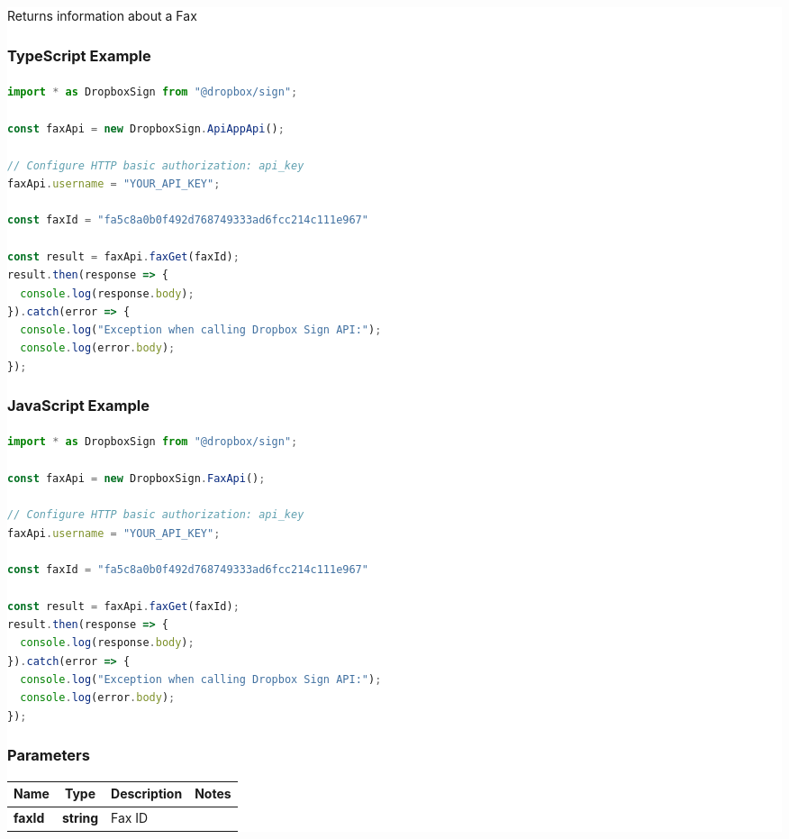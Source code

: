Returns information about a Fax

### TypeScript Example

```typescript
import * as DropboxSign from "@dropbox/sign";

const faxApi = new DropboxSign.ApiAppApi();

// Configure HTTP basic authorization: api_key
faxApi.username = "YOUR_API_KEY";

const faxId = "fa5c8a0b0f492d768749333ad6fcc214c111e967"

const result = faxApi.faxGet(faxId);
result.then(response => {
  console.log(response.body);
}).catch(error => {
  console.log("Exception when calling Dropbox Sign API:");
  console.log(error.body);
});

```

### JavaScript Example

```javascript
import * as DropboxSign from "@dropbox/sign";

const faxApi = new DropboxSign.FaxApi();

// Configure HTTP basic authorization: api_key
faxApi.username = "YOUR_API_KEY";

const faxId = "fa5c8a0b0f492d768749333ad6fcc214c111e967"

const result = faxApi.faxGet(faxId);
result.then(response => {
  console.log(response.body);
}).catch(error => {
  console.log("Exception when calling Dropbox Sign API:");
  console.log(error.body);
});

```

### Parameters

|Name | Type | Description  | Notes |
| ------------- | ------------- | ------------- | ------------- |
| **faxId** | **string**| Fax ID | |
